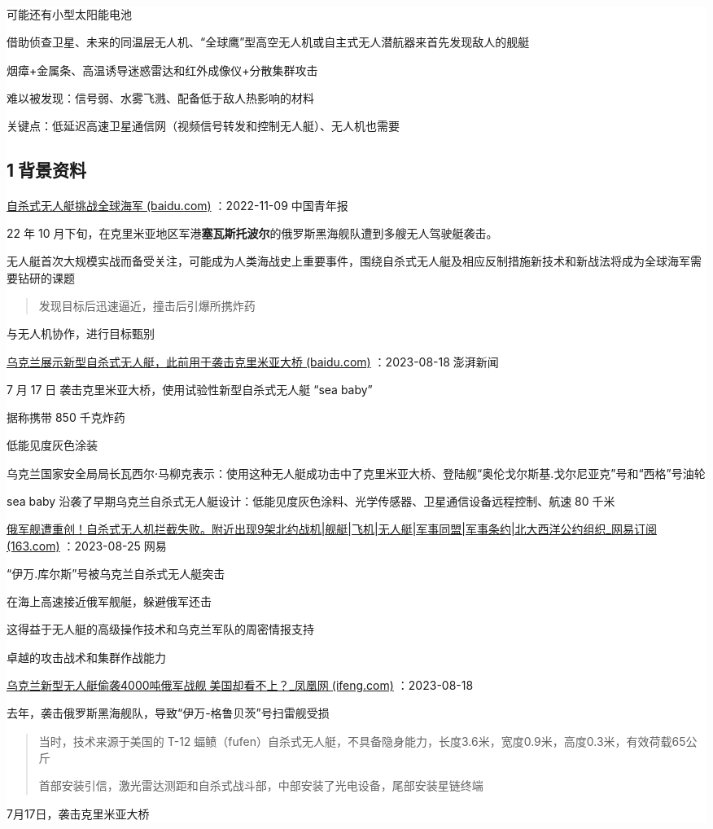 可能还有小型太阳能电池

借助侦查卫星、未来的同温层无人机、“全球鹰”型高空无人机或自主式无人潜航器来首先发现敌人的舰艇

烟瘴+金属条、高温诱导迷惑雷达和红外成像仪+分散集群攻击

难以被发现：信号弱、水雾飞溅、配备低于敌人热影响的材料

关键点：低延迟高速卫星通信网（视频信号转发和控制无人艇）、无人机也需要



## 1 背景资料

[自杀式无人艇挑战全球海军 (baidu.com)](https://baijiahao.baidu.com/s?id=1748997789790068997&wfr=spider&for=pc) ：2022-11-09 中国青年报

22 年 10 月下旬，在克里米亚地区军港**塞瓦斯托波尔**的俄罗斯黑海舰队遭到多艘无人驾驶艇袭击。

无人艇首次大规模实战而备受关注，可能成为人类海战史上重要事件，围绕自杀式无人艇及相应反制措施新技术和新战法将成为全球海军需要钻研的课题

> 发现目标后迅速逼近，撞击后引爆所携炸药

与无人机协作，进行目标甄别



[乌克兰展示新型自杀式无人艇，此前用于袭击克里米亚大桥 (baidu.com)](https://baijiahao.baidu.com/s?id=1774529599444685672&wfr=spider&for=pc) ：2023-08-18 澎湃新闻

7 月 17 日 袭击克里米亚大桥，使用试验性新型自杀式无人艇 “sea baby” 

据称携带 850 千克炸药

低能见度灰色涂装

乌克兰国家安全局局长瓦西尔·马柳克表示：使用这种无人艇成功击中了克里米亚大桥、登陆舰“奥伦戈尔斯基.戈尔尼亚克”号和“西格”号油轮

sea baby 沿袭了早期乌克兰自杀式无人艇设计：低能见度灰色涂料、光学传感器、卫星通信设备远程控制、航速 80 千米



[俄军舰遭重创！自杀式无人机拦截失败。附近出现9架北约战机|舰艇|飞机|无人艇|军事同盟|军事条约|北大西洋公约组织_网易订阅 (163.com)](https://www.163.com/dy/article/ICVFLL4R0553QZLG.html) ：2023-08-25 网易

“伊万.库尔斯”号被乌克兰自杀式无人艇突击

在海上高速接近俄军舰艇，躲避俄军还击

这得益于无人艇的高级操作技术和乌克兰军队的周密情报支持

卓越的攻击战术和集群作战能力



[乌克兰新型无人艇偷袭4000吨俄军战舰 美国却看不上？_凤凰网 (ifeng.com)](https://i.ifeng.com/c/8SLd9l2ib4i) ：2023-08-18

去年，袭击俄罗斯黑海舰队，导致“伊万-格鲁贝茨”号扫雷舰受损

> 当时，技术来源于美国的 T-12 蝠鲼（fufen）自杀式无人艇，不具备隐身能力，长度3.6米，宽度0.9米，高度0.3米，有效荷载65公斤
>
> 首部安装引信，激光雷达测距和自杀式战斗部，中部安装了光电设备，尾部安装星链终端

7月17日，袭击克里米亚大桥
